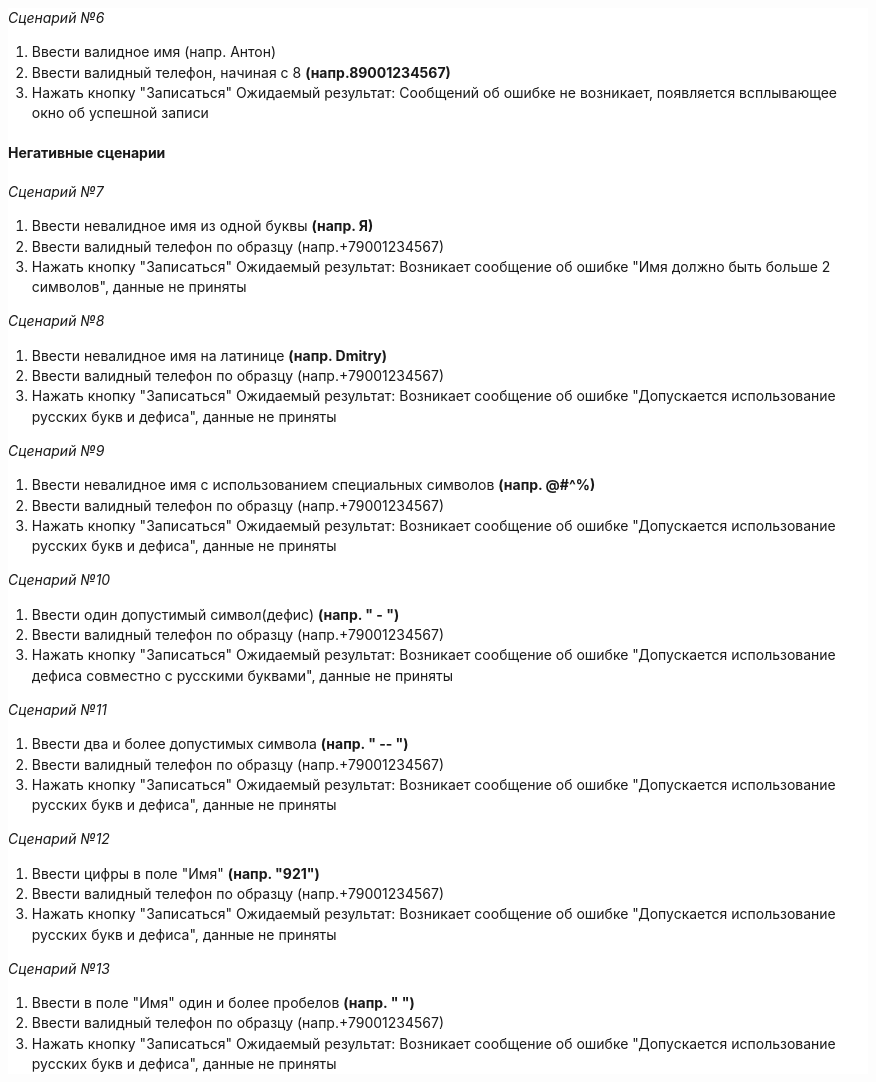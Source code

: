_Сценарий №6_
1. Ввести валидное имя (напр. Антон)
2. Ввести валидный телефон, начиная с 8 **(напр.89001234567)**
3. Нажать кнопку "Записаться"
Ожидаемый результат: Сообщений об ошибке не возникает, появляется всплывающее окно об успешной записи

#### Негативные сценарии
_Сценарий №7_
1. Ввести невалидное имя из одной буквы **(напр. Я)**
2. Ввести валидный телефон по образцу (напр.+79001234567)
3. Нажать кнопку "Записаться"
Ожидаемый результат: Возникает сообщение об ошибке "Имя должно быть больше 2 символов", данные не приняты

_Сценарий №8_
1. Ввести невалидное имя на латинице **(напр. Dmitry)**
2. Ввести валидный телефон по образцу (напр.+79001234567)
3. Нажать кнопку "Записаться"
Ожидаемый результат: Возникает сообщение об ошибке "Допускается использование русских букв и дефиса", данные не приняты

_Сценарий №9_
1. Ввести невалидное имя с использованием специальных символов **(напр. @#^%)**
2. Ввести валидный телефон по образцу (напр.+79001234567)
3. Нажать кнопку "Записаться"
Ожидаемый результат: Возникает сообщение об ошибке "Допускается использование русских букв и дефиса", данные не приняты

_Сценарий №10_
1. Ввести один допустимый символ(дефис) **(напр. " - ")**
2. Ввести валидный телефон по образцу (напр.+79001234567)
3. Нажать кнопку "Записаться"
Ожидаемый результат: Возникает сообщение об ошибке "Допускается использование дефиса совместно с русскими буквами", данные не приняты

_Сценарий №11_
1. Ввести два и более допустимых символа **(напр. " -- ")**
2. Ввести валидный телефон по образцу (напр.+79001234567)
3. Нажать кнопку "Записаться"
Ожидаемый результат: Возникает сообщение об ошибке "Допускается использование русских букв и дефиса", данные не приняты

_Сценарий №12_
1. Ввести цифры в поле "Имя" **(напр. "921")**
2. Ввести валидный телефон по образцу (напр.+79001234567)
3. Нажать кнопку "Записаться"
Ожидаемый результат: Возникает сообщение об ошибке "Допускается использование русских букв и дефиса", данные не приняты

_Сценарий №13_
1. Ввести в поле "Имя" один и более пробелов **(напр. "  ")**
2. Ввести валидный телефон по образцу (напр.+79001234567)
3. Нажать кнопку "Записаться"
Ожидаемый результат: Возникает сообщение об ошибке "Допускается использование русских букв и дефиса", данные не приняты

